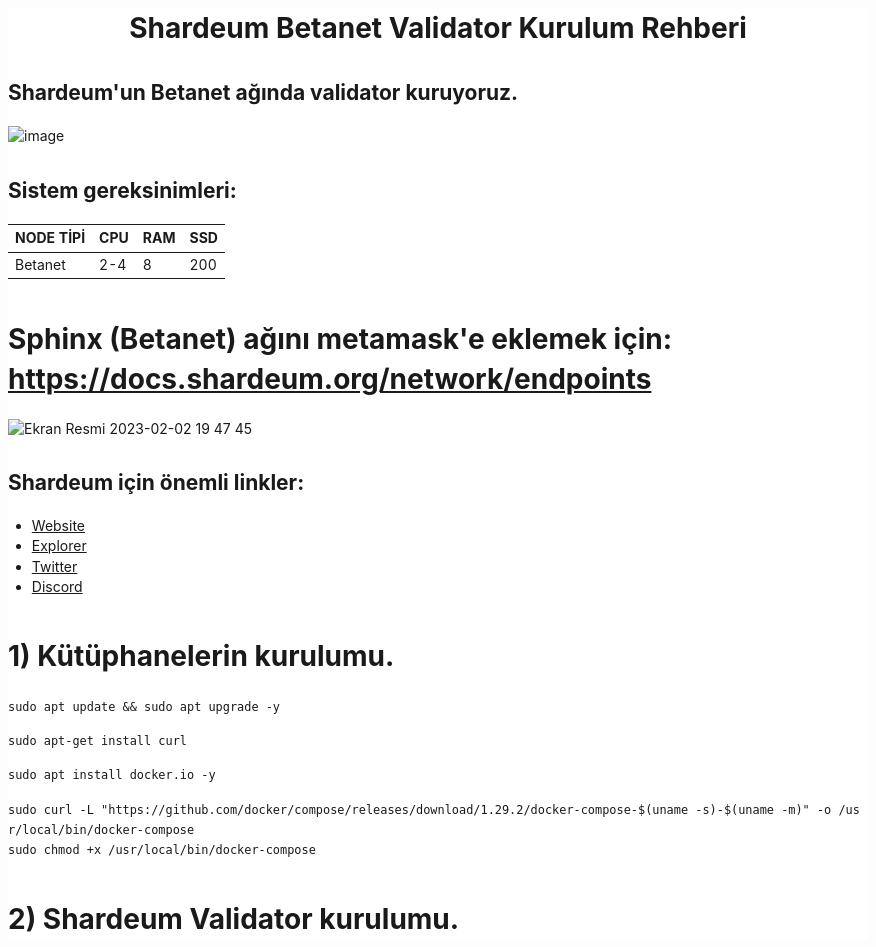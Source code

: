 <h1 align="center">Shardeum Betanet Validator Kurulum Rehberi

## Shardeum'un Betanet ağında validator kuruyoruz. 

![image](https://user-images.githubusercontent.com/101462877/216376207-8a54c853-8e4c-42bc-b2df-3622c0f2fcd9.png)

## Sistem gereksinimleri:
NODE TİPİ | CPU     | RAM      | SSD     |
| ------------- | ------------- | ------------- | -------- |
| Betanet | 2-4          | 8         | 200  |
  
  
  
# Sphinx (Betanet) ağını metamask'e eklemek için: https://docs.shardeum.org/network/endpoints
  
  <img width="1440" alt="Ekran Resmi 2023-02-02 19 47 45" src="https://user-images.githubusercontent.com/101462877/216388297-d9b47afc-c5e6-4245-9bd9-1171a05fa77d.png">

  

## Shardeum için önemli linkler:
- <a href="https://shardeum.org" target="_blank">Website</a>
- <a href="https://explorer-sphinx.shardeum.org" target="_blank">Explorer</a>
- <a href="https://twitter.com/shardeum" target="_blank">Twitter</a>
- <a href="https://discord.gg/shardeum" target="_blank">Discord</a>







# 1) Kütüphanelerin kurulumu.

```
sudo apt update && sudo apt upgrade -y
```

```
sudo apt-get install curl
```
```
sudo apt install docker.io -y
```

```
sudo curl -L "https://github.com/docker/compose/releases/download/1.29.2/docker-compose-$(uname -s)-$(uname -m)" -o /usr/local/bin/docker-compose
sudo chmod +x /usr/local/bin/docker-compose
```

# 2) Shardeum Validator kurulumu.
